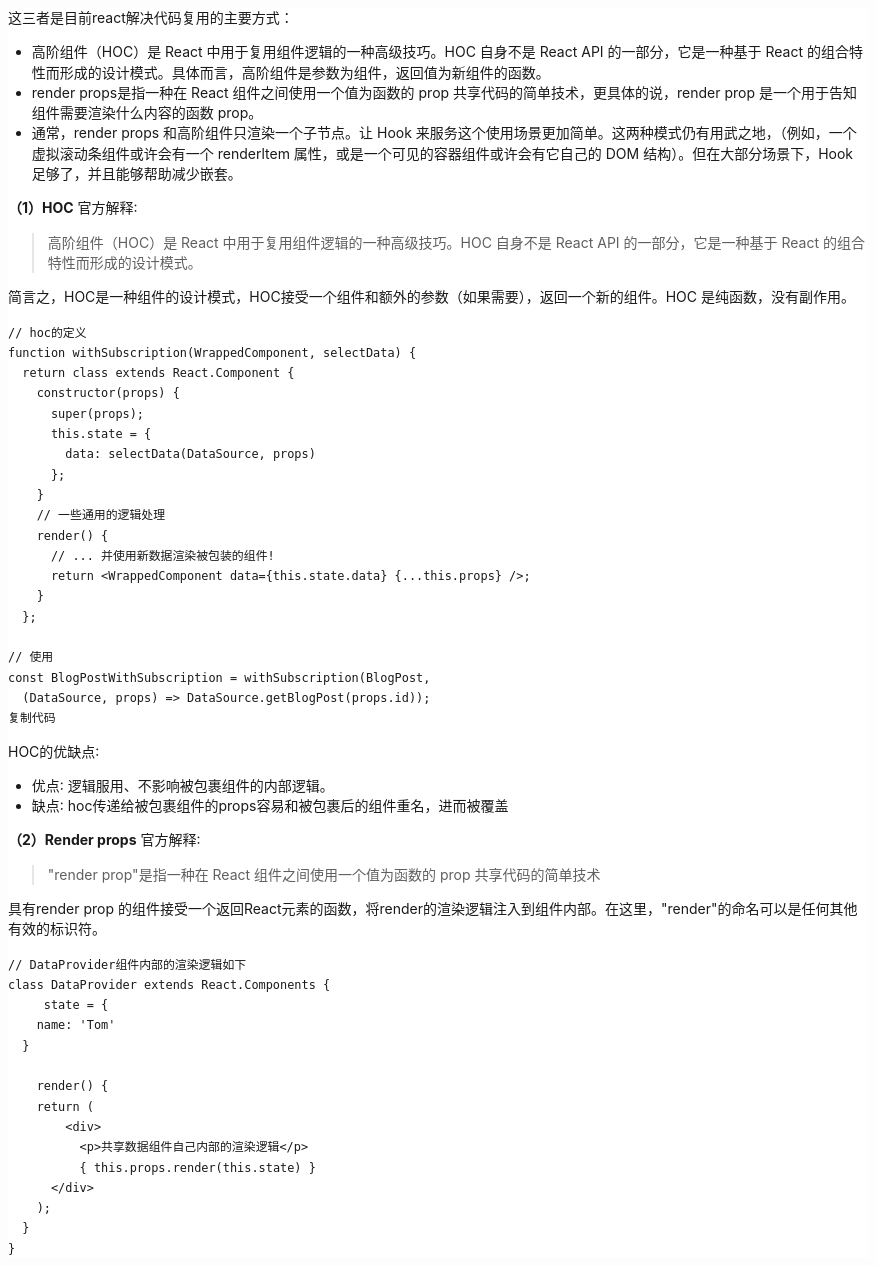 这三者是目前react解决代码复用的主要方式：

*   高阶组件（HOC）是 React 中用于复用组件逻辑的一种高级技巧。HOC 自身不是 React API 的一部分，它是一种基于 React 的组合特性而形成的设计模式。具体而言，高阶组件是参数为组件，返回值为新组件的函数。
*   render props是指一种在 React 组件之间使用一个值为函数的 prop 共享代码的简单技术，更具体的说，render prop 是一个用于告知组件需要渲染什么内容的函数 prop。
*   通常，render props 和高阶组件只渲染一个子节点。让 Hook 来服务这个使用场景更加简单。这两种模式仍有用武之地，（例如，一个虚拟滚动条组件或许会有一个 renderltem 属性，或是一个可见的容器组件或许会有它自己的 DOM 结构）。但在大部分场景下，Hook 足够了，并且能够帮助减少嵌套。

**（1）HOC** 官方解释∶

> 高阶组件（HOC）是 React 中用于复用组件逻辑的一种高级技巧。HOC 自身不是 React API 的一部分，它是一种基于 React 的组合特性而形成的设计模式。

简言之，HOC是一种组件的设计模式，HOC接受一个组件和额外的参数（如果需要），返回一个新的组件。HOC 是纯函数，没有副作用。

    // hoc的定义
    function withSubscription(WrappedComponent, selectData) {
      return class extends React.Component {
        constructor(props) {
          super(props);
          this.state = {
            data: selectData(DataSource, props)
          };
        }
        // 一些通用的逻辑处理
        render() {
          // ... 并使用新数据渲染被包装的组件!
          return <WrappedComponent data={this.state.data} {...this.props} />;
        }
      };
    
    // 使用
    const BlogPostWithSubscription = withSubscription(BlogPost,
      (DataSource, props) => DataSource.getBlogPost(props.id));
    复制代码

HOC的优缺点∶

*   优点∶ 逻辑服用、不影响被包裹组件的内部逻辑。
*   缺点∶ hoc传递给被包裹组件的props容易和被包裹后的组件重名，进而被覆盖

**（2）Render props** 官方解释∶

> "render prop"是指一种在 React 组件之间使用一个值为函数的 prop 共享代码的简单技术

具有render prop 的组件接受一个返回React元素的函数，将render的渲染逻辑注入到组件内部。在这里，"render"的命名可以是任何其他有效的标识符。

    // DataProvider组件内部的渲染逻辑如下
    class DataProvider extends React.Components {
         state = {
        name: 'Tom'
      }
    
        render() {
        return (
            <div>
              <p>共享数据组件自己内部的渲染逻辑</p>
              { this.props.render(this.state) }
          </div>
        );
      }
    }
    